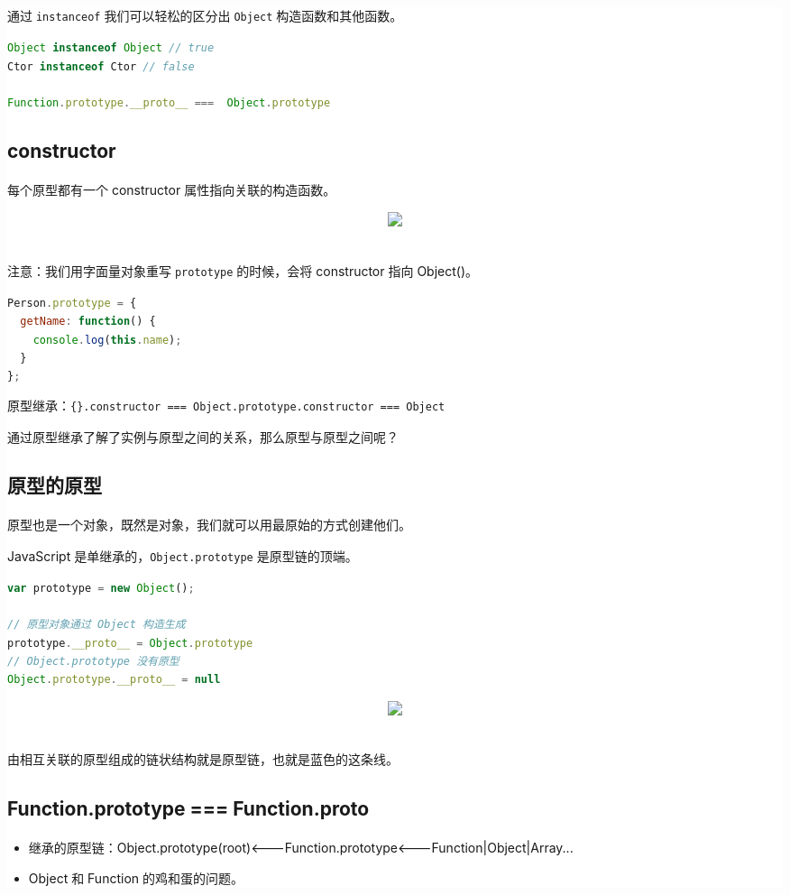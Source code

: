 ```js
```

通过 `instanceof` 我们可以轻松的区分出 `Object` 构造函数和其他函数。

```js
Object instanceof Object // true
Ctor instanceof Ctor // false

Function.prototype.__proto__ ===  Object.prototype
```

## constructor

每个原型都有一个 constructor 属性指向关联的构造函数。

<div align="center">  <img src="https://github.com/mqyqingfeng/Blog/raw/master/Images/prototype3.png" width=""/></div><br>

注意：我们用字面量对象重写 `prototype` 的时候，会将 constructor 指向 Object()。

```js
Person.prototype = {
  getName: function() {
    console.log(this.name);
  }
};
```

原型继承：`{}.constructor === Object.prototype.constructor === Object`

通过原型继承了解了实例与原型之间的关系，那么原型与原型之间呢？

## 原型的原型

原型也是一个对象，既然是对象，我们就可以用最原始的方式创建他们。

JavaScript 是单继承的，`Object.prototype` 是原型链的顶端。

```js
var prototype = new Object();

// 原型对象通过 Object 构造生成
prototype.__proto__ = Object.prototype
// Object.prototype 没有原型
Object.prototype.__proto__ = null
```

<div align="center">  <img src="https://github.com/mqyqingfeng/Blog/raw/master/Images/prototype5.png" width=""/></div><br>

由相互关联的原型组成的链状结构就是原型链，也就是蓝色的这条线。

## Function.prototype === Function.__proto__

* 继承的原型链：Object.prototype(root)<---Function.prototype<---Function|Object|Array...

* Object 和 Function 的鸡和蛋的问题。
